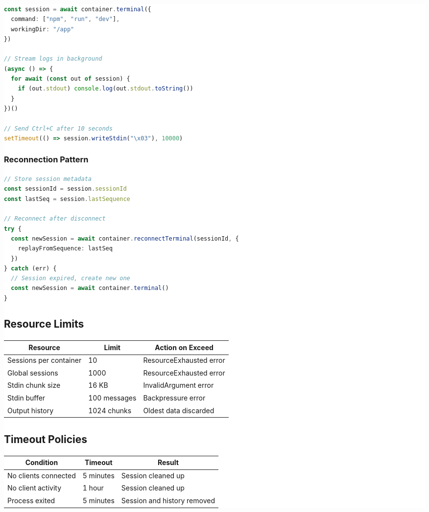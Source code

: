 ```typescript
const session = await container.terminal({
  command: ["npm", "run", "dev"],
  workingDir: "/app"
})

// Stream logs in background
(async () => {
  for await (const out of session) {
    if (out.stdout) console.log(out.stdout.toString())
  }
})()

// Send Ctrl+C after 10 seconds
setTimeout(() => session.writeStdin("\x03"), 10000)
```

### Reconnection Pattern

```typescript
// Store session metadata
const sessionId = session.sessionId
const lastSeq = session.lastSequence

// Reconnect after disconnect
try {
  const newSession = await container.reconnectTerminal(sessionId, {
    replayFromSequence: lastSeq
  })
} catch (err) {
  // Session expired, create new one
  const newSession = await container.terminal()
}
```

## Resource Limits

| Resource | Limit | Action on Exceed |
|----------|-------|------------------|
| Sessions per container | 10 | ResourceExhausted error |
| Global sessions | 1000 | ResourceExhausted error |
| Stdin chunk size | 16 KB | InvalidArgument error |
| Stdin buffer | 100 messages | Backpressure error |
| Output history | 1024 chunks | Oldest data discarded |

## Timeout Policies

| Condition | Timeout | Result |
|-----------|---------|--------|
| No clients connected | 5 minutes | Session cleaned up |
| No client activity | 1 hour | Session cleaned up |
| Process exited | 5 minutes | Session and history removed |
